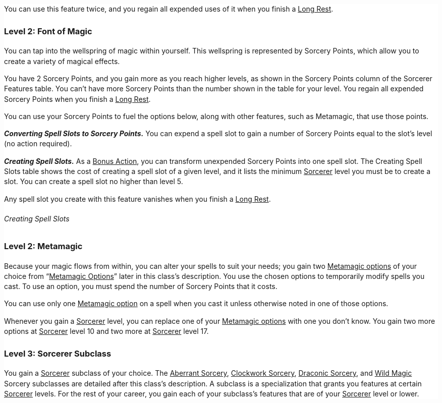 You can use this feature twice, and you regain all expended uses of it when you finish a [Long Rest](https://roll20.net/compendium/dnd5e/Rules:Rules%20Definitions?expansion=32231#Long%20Rest).

### Level 2: Font of Magic

You can tap into the wellspring of magic within yourself. This wellspring is represented by Sorcery Points, which allow you to create a variety of magical effects.

You have 2 Sorcery Points, and you gain more as you reach higher levels, as shown in the Sorcery Points column of the Sorcerer Features table. You can’t have more Sorcery Points than the number shown in the table for your level. You regain all expended Sorcery Points when you finish a [Long Rest](https://roll20.net/compendium/dnd5e/Rules:Rules%20Definitions?expansion=32231#Long%20Rest).

You can use your Sorcery Points to fuel the options below, along with other features, such as Metamagic, that use those points.

_**Converting Spell Slots to Sorcery Points.**_ You can expend a spell slot to gain a number of Sorcery Points equal to the slot’s level (no action required).

_**Creating Spell Slots.**_ As a [Bonus Action](https://roll20.net/compendium/dnd5e/Rules:Rules%20Definitions?expansion=32231#Bonus%20Action), you can transform unexpended Sorcery Points into one spell slot. The Creating Spell Slots table shows the cost of creating a spell slot of a given level, and it lists the minimum [Sorcerer](https://roll20.net/compendium/dnd5e/Classes:Sorcerer?expansion=32231) level you must be to create a slot. You can create a spell slot no higher than level 5.

Any spell slot you create with this feature vanishes when you finish a [Long Rest](https://roll20.net/compendium/dnd5e/Rules:Rules%20Definitions?expansion=32231#Long%20Rest).

###### Creating Spell Slots

### Level 2: Metamagic

Because your magic flows from within, you can alter your spells to suit your needs; you gain two [Metamagic options](https://roll20.net/compendium/dnd5e/Classes:Sorcerer?expansion=32231#Metamagic%20Options) of your choice from “[Meta­magic Options](https://roll20.net/compendium/dnd5e/Classes:Sorcerer?expansion=32231#Metamagic%20Options)” later in this class’s description. You use the chosen options to temporarily modify spells you cast. To use an option, you must spend the number of Sorcery Points that it costs.

You can use only one [Metamagic option](https://roll20.net/compendium/dnd5e/Classes:Sorcerer?expansion=32231#Metamagic%20Options) on a spell when you cast it unless otherwise noted in one of those options.

Whenever you gain a [Sorcerer](https://roll20.net/compendium/dnd5e/Classes:Sorcerer?expansion=32231) level, you can replace one of your [Metamagic options](https://roll20.net/compendium/dnd5e/Classes:Sorcerer?expansion=32231#Metamagic%20Options) with one you don’t know. You gain two more options at [Sorcerer](https://roll20.net/compendium/dnd5e/Classes:Sorcerer?expansion=32231) level 10 and two more at [Sorcerer](https://roll20.net/compendium/dnd5e/Classes:Sorcerer?expansion=32231) level 17.

### Level 3: Sorcerer Subclass

You gain a [Sorcerer](https://roll20.net/compendium/dnd5e/Classes:Sorcerer?expansion=32231) subclass of your choice. The [Aberrant Sorcery](https://app.roll20.net/compendium/dnd5e/Subclasses:Aberrant%20Sorcery?expansion=32231), [Clockwork Sorcery](https://app.roll20.net/compendium/dnd5e/Subclasses:Clockwork%20Sorcery?expansion=32231), [Draconic Sorcery](https://app.roll20.net/compendium/dnd5e/Subclasses:Draconic%20Sorcery?expansion=32231), and [Wild Magic](https://app.roll20.net/compendium/dnd5e/Subclasses:Wild%20Magic%20Sorcery?expansion=32231) Sorcery subclasses are detailed after this class’s description. A subclass is a specialization that grants you features at certain [Sorcerer](https://roll20.net/compendium/dnd5e/Classes:Sorcerer?expansion=32231) levels. For the rest of your career, you gain each of your subclass’s features that are of your [Sorcerer](https://roll20.net/compendium/dnd5e/Classes:Sorcerer?expansion=32231) level or lower.
